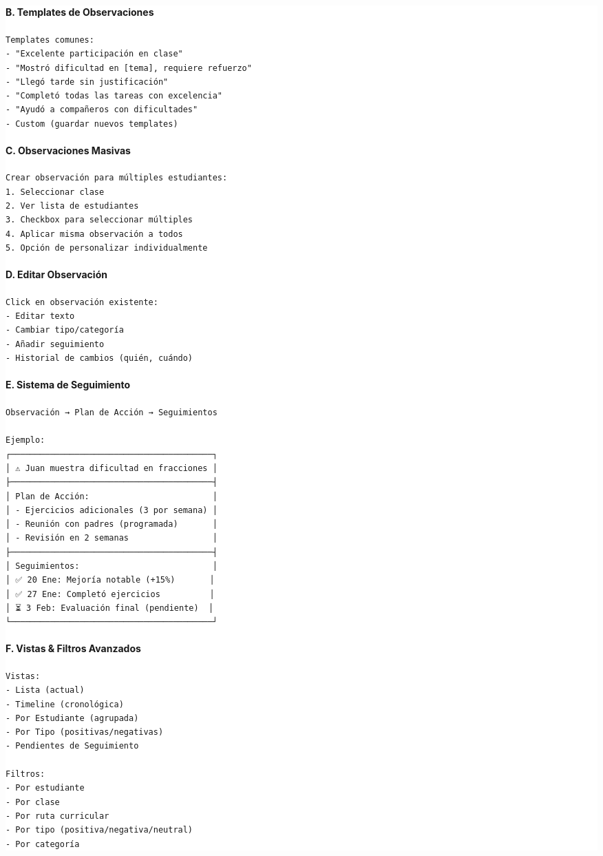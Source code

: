 #### B. Templates de Observaciones
```
Templates comunes:
- "Excelente participación en clase"
- "Mostró dificultad en [tema], requiere refuerzo"
- "Llegó tarde sin justificación"
- "Completó todas las tareas con excelencia"
- "Ayudó a compañeros con dificultades"
- Custom (guardar nuevos templates)
```

#### C. Observaciones Masivas
```
Crear observación para múltiples estudiantes:
1. Seleccionar clase
2. Ver lista de estudiantes
3. Checkbox para seleccionar múltiples
4. Aplicar misma observación a todos
5. Opción de personalizar individualmente
```

#### D. Editar Observación
```
Click en observación existente:
- Editar texto
- Cambiar tipo/categoría
- Añadir seguimiento
- Historial de cambios (quién, cuándo)
```

#### E. Sistema de Seguimiento
```
Observación → Plan de Acción → Seguimientos

Ejemplo:
┌─────────────────────────────────────────┐
│ ⚠️ Juan muestra dificultad en fracciones │
├─────────────────────────────────────────┤
│ Plan de Acción:                         │
│ - Ejercicios adicionales (3 por semana) │
│ - Reunión con padres (programada)       │
│ - Revisión en 2 semanas                 │
├─────────────────────────────────────────┤
│ Seguimientos:                           │
│ ✅ 20 Ene: Mejoría notable (+15%)       │
│ ✅ 27 Ene: Completó ejercicios          │
│ ⏳ 3 Feb: Evaluación final (pendiente)  │
└─────────────────────────────────────────┘
```

#### F. Vistas & Filtros Avanzados
```
Vistas:
- Lista (actual)
- Timeline (cronológica)
- Por Estudiante (agrupada)
- Por Tipo (positivas/negativas)
- Pendientes de Seguimiento

Filtros:
- Por estudiante
- Por clase
- Por ruta curricular
- Por tipo (positiva/negativa/neutral)
- Por categoría
```